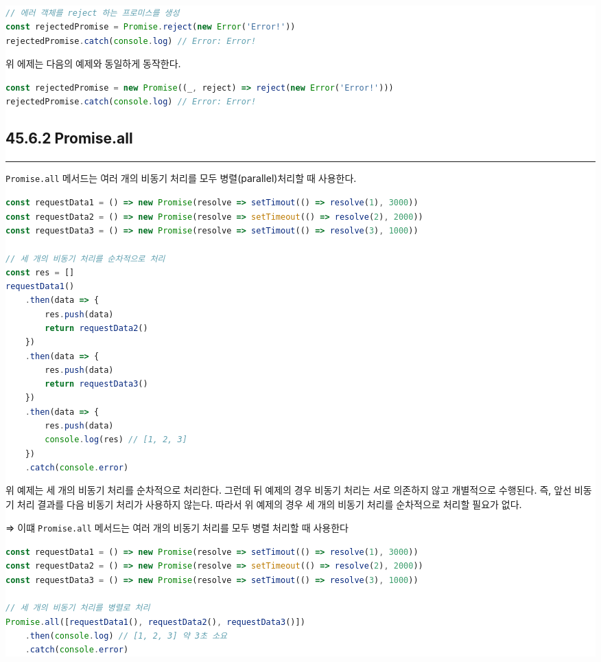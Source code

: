 ```jsx
// 에러 객체를 reject 하는 프로미스를 생성
const rejectedPromise = Promise.reject(new Error('Error!'))
rejectedPromise.catch(console.log) // Error: Error!
```

위 에제는 다음의 예제와 동일하게 동작한다.

```jsx
const rejectedPromise = new Promise((_, reject) => reject(new Error('Error!')))
rejectedPromise.catch(console.log) // Error: Error!
```

## 45.6.2 Promise.all

---

`Promise.all` 메서드는 여러 개의 비동기 처리를 모두 병렬(parallel)처리할 때 사용한다.

```jsx
const requestData1 = () => new Promise(resolve => setTimout(() => resolve(1), 3000))
const requestData2 = () => new Promise(resolve => setTimeout(() => resolve(2), 2000))
const requestData3 = () => new Promise(resolve => setTimout(() => resolve(3), 1000))

// 세 개의 비동기 처리를 순차적으로 처리
const res = []
requestData1()
	.then(data => {
		res.push(data)
		return requestData2()
	})
	.then(data => {
		res.push(data)
		return requestData3()
	})
	.then(data => {
		res.push(data)
		console.log(res) // [1, 2, 3]
	})
	.catch(console.error) 
```

위 예제는 세 개의 비동기 처리를 순차적으로 처리한다. 그런데 뒤 예제의 경우 비동기 처리는 서로 의존하지 않고 개별적으로 수행된다. 즉, 앞선 비동기 처리 결과를 다음 비동기 처리가 사용하지 않는다. 따라서 위 예제의 경우 세 개의 비동기 처리를 순차적으로 처리할 필요가 없다.

⇒ 이떄 `Promise.all` 메서드는 여러 개의 비동기 처리를 모두 병렬 처리할 때 사용한다

```jsx
const requestData1 = () => new Promise(resolve => setTimout(() => resolve(1), 3000))
const requestData2 = () => new Promise(resolve => setTimeout(() => resolve(2), 2000))
const requestData3 = () => new Promise(resolve => setTimout(() => resolve(3), 1000))

// 세 개의 비동기 처리를 병렬로 처리
Promise.all([requestData1(), requestData2(), requestData3()])
	.then(console.log) // [1, 2, 3] 약 3초 소요
	.catch(console.error)
```

